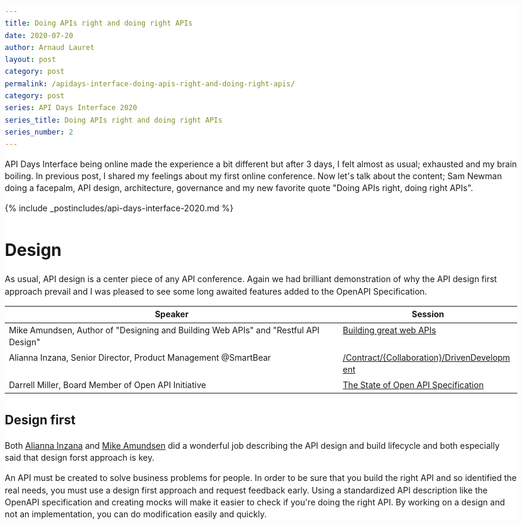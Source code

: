 ```yaml
---
title: Doing APIs right and doing right APIs
date: 2020-07-20
author: Arnaud Lauret
layout: post
category: post
permalink: /apidays-interface-doing-apis-right-and-doing-right-apis/
category: post
series: API Days Interface 2020
series_title: Doing APIs right and doing right APIs
series_number: 2
---
```


API Days Interface being online made the experience a bit different but after 3 days, I felt almost as usual; exhausted and my brain boiling. In previous post, I shared my feelings about my first online conference. Now let's talk about the content; Sam Newman doing a facepalm, API design, architecture, governance and my new favorite quote "Doing APIs right, doing right APIs".
 


{% include _postincludes/api-days-interface-2020.md %}

# Design

As usual, API design is a center piece of any API conference. Again we had brilliant demonstration of why the API design first approach prevail and I was pleased to see some long awaited features added to the OpenAPI Specification.

[Mike Amundsen]:https://interface.virtualconference.com/#/conference/5f087fcd4b0835001b00cc52 "Building great web APIs"
[Alianna Inzana]:https://interface.virtualconference.com/#/conference/5f0bde6f86dfb0001b75dfb9 "/Contract/{Collaboration}/DrivenDevelopment"
[Darrell Miller]:https://interface.virtualconference.com/#/conference/5f0c0b5e86dfb0001b75dfe9 "The State of Open API Specification"

| Speaker | Session |
|---------|---------|
|Mike Amundsen, Author of "Designing and Building Web APIs" and "Restful API Design"| [Building great web APIs][Mike Amundsen]
|Alianna Inzana, Senior Director, Product Management @SmartBear| [/Contract/{Collaboration}/DrivenDevelopment][Alianna Inzana]
|Darrell Miller, Board Member of Open API Initiative| [The State of Open API Specification][Darrell Miller]

## Design first

Both [Alianna Inzana][] and [Mike Amundsen][] did a wonderful job describing the API design and build lifecycle and both especially said that design forst approach is key.

An API must be created to solve business problems for people. In order to be sure that you build the right API and so identified the real needs, you must use a design first approach and request feedback early. Using a standardized API description like the OpenAPI specification and creating mocks will make it easier to check if you're doing the right API. By working on a design and not an implementation, you can do modification easily and quickly.

